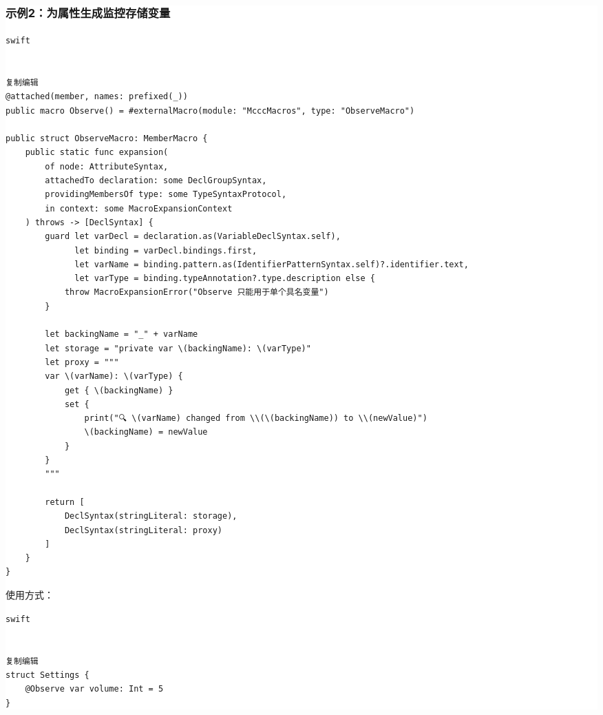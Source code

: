 ### 示例2：为属性生成监控存储变量

```
swift


复制编辑
@attached(member, names: prefixed(_))
public macro Observe() = #externalMacro(module: "McccMacros", type: "ObserveMacro")

public struct ObserveMacro: MemberMacro {
    public static func expansion(
        of node: AttributeSyntax,
        attachedTo declaration: some DeclGroupSyntax,
        providingMembersOf type: some TypeSyntaxProtocol,
        in context: some MacroExpansionContext
    ) throws -> [DeclSyntax] {
        guard let varDecl = declaration.as(VariableDeclSyntax.self),
              let binding = varDecl.bindings.first,
              let varName = binding.pattern.as(IdentifierPatternSyntax.self)?.identifier.text,
              let varType = binding.typeAnnotation?.type.description else {
            throw MacroExpansionError("Observe 只能用于单个具名变量")
        }

        let backingName = "_" + varName
        let storage = "private var \(backingName): \(varType)"
        let proxy = """
        var \(varName): \(varType) {
            get { \(backingName) }
            set {
                print("🔍 \(varName) changed from \\(\(backingName)) to \\(newValue)")
                \(backingName) = newValue
            }
        }
        """

        return [
            DeclSyntax(stringLiteral: storage),
            DeclSyntax(stringLiteral: proxy)
        ]
    }
}
```

使用方式：

```
swift


复制编辑
struct Settings {
    @Observe var volume: Int = 5
}
```
